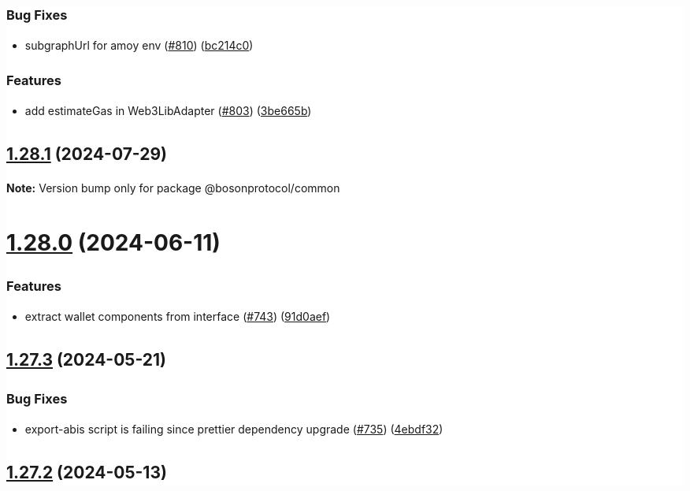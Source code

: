 
### Bug Fixes

* subgraphUrl for amoy env ([#810](https://github.com/bosonprotocol/core-components/issues/810)) ([bc214c0](https://github.com/bosonprotocol/core-components/commit/bc214c0f5f4de7e53e66e4e59aacc206d152529d))


### Features

* add estimateGas in Web3LibAdapter ([#803](https://github.com/bosonprotocol/core-components/issues/803)) ([3be665b](https://github.com/bosonprotocol/core-components/commit/3be665b1dca4249c627b89eb76bc6b61a914b2f0))





## [1.28.1](https://github.com/bosonprotocol/core-components/compare/@bosonprotocol/common@1.28.0...@bosonprotocol/common@1.28.1) (2024-07-29)

**Note:** Version bump only for package @bosonprotocol/common





# [1.28.0](https://github.com/bosonprotocol/core-components/compare/@bosonprotocol/common@1.27.3...@bosonprotocol/common@1.28.0) (2024-06-11)


### Features

* extract wallet components from interface ([#743](https://github.com/bosonprotocol/core-components/issues/743)) ([91d0aef](https://github.com/bosonprotocol/core-components/commit/91d0aeff23fb7b82d41c907b05b25c395422d3c0))





## [1.27.3](https://github.com/bosonprotocol/core-components/compare/@bosonprotocol/common@1.27.2...@bosonprotocol/common@1.27.3) (2024-05-21)


### Bug Fixes

* export-abis script is failing since prettier dependency upgrade ([#735](https://github.com/bosonprotocol/core-components/issues/735)) ([4ebdf32](https://github.com/bosonprotocol/core-components/commit/4ebdf32bfd91a431f7e966295e863d8a5ed25385))





## [1.27.2](https://github.com/bosonprotocol/core-components/compare/@bosonprotocol/common@1.27.1...@bosonprotocol/common@1.27.2) (2024-05-13)
